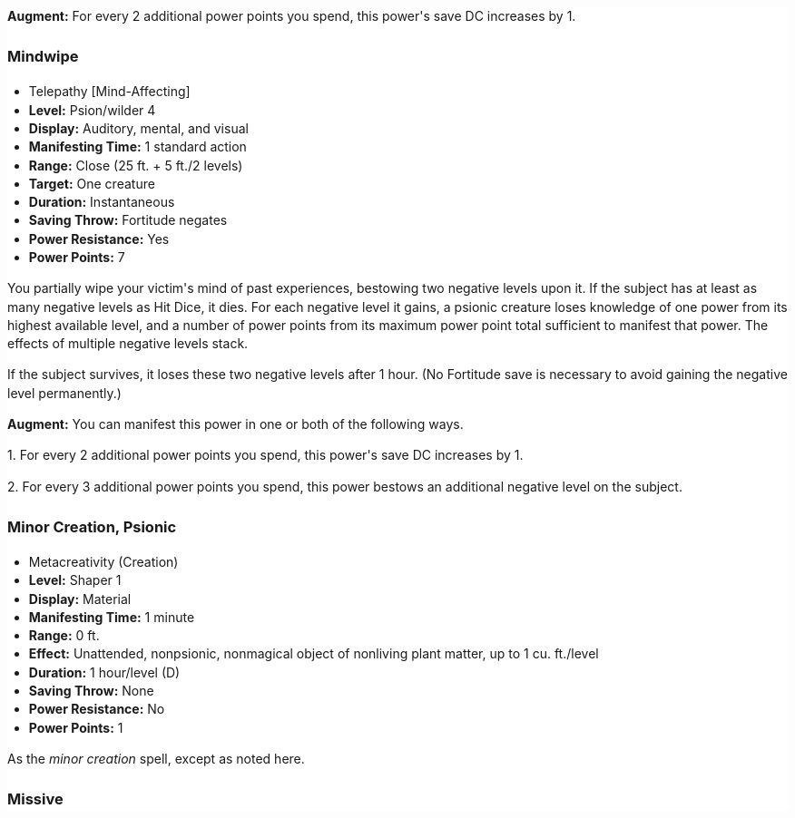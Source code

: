 **Augment:** For every 2 additional power points you spend, this power's
save DC increases by 1.

### Mindwipe

-   Telepathy \[Mind-Affecting\]
-   **Level:** Psion/wilder 4
-   **Display:** Auditory, mental, and visual
-   **Manifesting Time:** 1 standard action
-   **Range:** Close (25 ft. + 5 ft./2 levels)
-   **Target:** One creature
-   **Duration:** Instantaneous
-   **Saving Throw:** Fortitude negates
-   **Power Resistance:** Yes
-   **Power Points:** 7

You partially wipe your victim's mind of past experiences, bestowing two
negative levels upon it. If the subject has at least as many negative
levels as Hit Dice, it dies. For each negative level it gains, a psionic
creature loses knowledge of one power from its highest available level,
and a number of power points from its maximum power point total
sufficient to manifest that power. The effects of multiple negative
levels stack.

If the subject survives, it loses these two negative levels after 1
hour. (No Fortitude save is necessary to avoid gaining the negative
level permanently.)

**Augment:** You can manifest this power in one or both of the following
ways.

1\. For every 2 additional power points you spend, this power's save DC
increases by 1.

2\. For every 3 additional power points you spend, this power bestows an
additional negative level on the subject.

### Minor Creation, Psionic

-   Metacreativity (Creation)
-   **Level:** Shaper 1
-   **Display:** Material
-   **Manifesting Time:** 1 minute
-   **Range:** 0 ft.
-   **Effect:** Unattended, nonpsionic, nonmagical object of nonliving
    plant matter, up to 1 cu. ft./level
-   **Duration:** 1 hour/level (D)
-   **Saving Throw:** None
-   **Power Resistance:** No
-   **Power Points:** 1

As the *minor creation* spell, except as noted here.

### Missive
